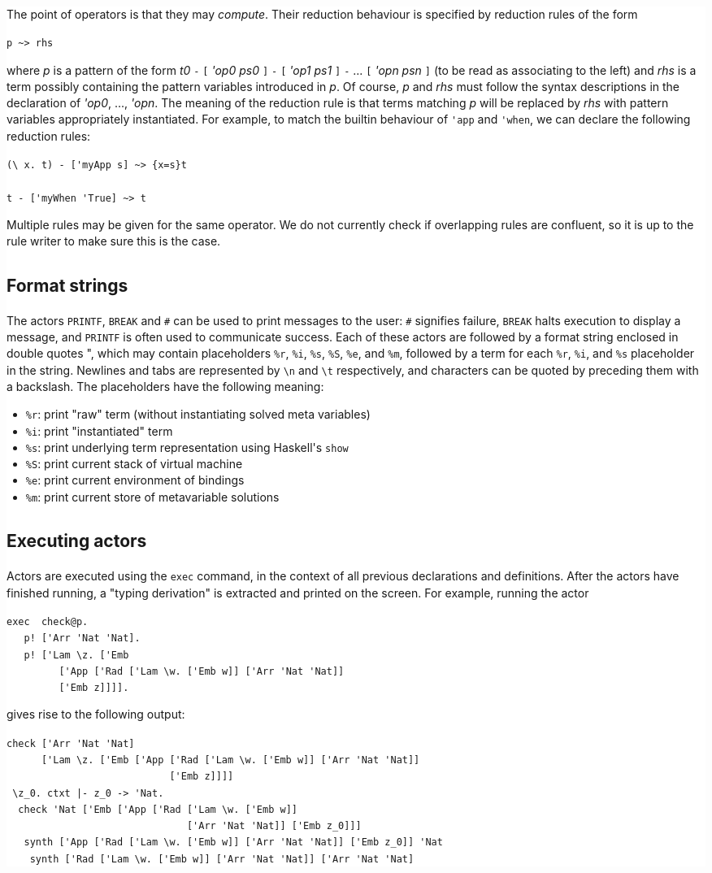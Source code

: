 The point of operators is that they may *compute*. Their reduction behaviour is
specified by reduction rules of the form
```typos-ignore
p ~> rhs
```
where *p* is a pattern of the form *t0* `-` `[` *'op0* *ps0* `]` `-` `[`
*'op1* *ps1* `]` `-` ... `[` *'opn* *psn* `]` (to be read as associating to
the left) and *rhs* is a term possibly containing the pattern
variables introduced in *p*. Of course, *p* and *rhs* must follow the
syntax descriptions in the declaration of *'op0*, ..., *'opn*. The meaning of the
reduction rule is that terms matching *p* will be replaced by *rhs*
with pattern variables appropriately instantiated. For example, to
match the builtin behaviour of `'app` and `'when`, we can declare the
following reduction rules:
```
(\ x. t) - ['myApp s] ~> {x=s}t

t - ['myWhen 'True] ~> t
```
Multiple rules may be given for the same operator. We do not currently
check if overlapping rules are confluent, so it is up to the rule
writer to make sure this is the case.

## Format strings

The actors `PRINTF`, `BREAK` and `#` can be used to print messages to
the user: `#` signifies failure, `BREAK` halts execution to display a
message, and `PRINTF` is often used to communicate success. Each of
these actors are followed by a format string enclosed in double quotes
", which may contain placeholders `%r`, `%i`, `%s`, `%S`, `%e`, and
`%m`, followed by a term for each `%r`, `%i`, and `%s` placeholder in
the string. Newlines and tabs are represented by `\n` and `\t`
respectively, and characters can be quoted by preceding them with a
backslash. The placeholders have the following meaning:

* `%r`: print "raw" term (without instantiating solved meta variables)
* `%i`: print "instantiated" term
* `%s`: print underlying term representation using Haskell's `show`
* `%S`: print current stack of virtual machine
* `%e`: print current environment of bindings
* `%m`: print current store of metavariable solutions

## Executing actors

Actors are executed using the `exec` command, in the context of all previous
declarations and definitions. After the actors have finished running, a
"typing derivation" is extracted and printed on the screen.
For example, running the actor
```
exec  check@p.
   p! ['Arr 'Nat 'Nat].
   p! ['Lam \z. ['Emb
         ['App ['Rad ['Lam \w. ['Emb w]] ['Arr 'Nat 'Nat]]
         ['Emb z]]]].
```
gives rise to the following output:
```output
check ['Arr 'Nat 'Nat]
      ['Lam \z. ['Emb ['App ['Rad ['Lam \w. ['Emb w]] ['Arr 'Nat 'Nat]]
                            ['Emb z]]]]
 \z_0. ctxt |- z_0 -> 'Nat.
  check 'Nat ['Emb ['App ['Rad ['Lam \w. ['Emb w]]
                               ['Arr 'Nat 'Nat]] ['Emb z_0]]]
   synth ['App ['Rad ['Lam \w. ['Emb w]] ['Arr 'Nat 'Nat]] ['Emb z_0]] 'Nat
    synth ['Rad ['Lam \w. ['Emb w]] ['Arr 'Nat 'Nat]] ['Arr 'Nat 'Nat]
```